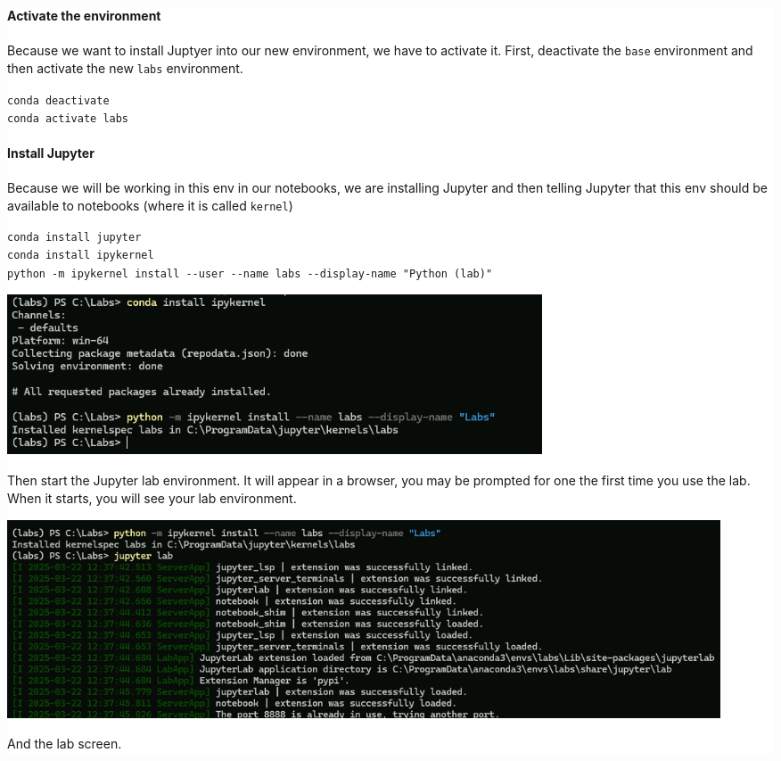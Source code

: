 #### Activate the environment

Because we want to install Juptyer into our new environment, we have to activate it. First, deactivate the `base` environment and then activate the new `labs` environment.

```shell
conda deactivate
conda activate labs
```

#### Install Jupyter

Because we will be working in this env in our notebooks, we are installing Jupyter and then telling Jupyter that this env should be available to notebooks (where it is called `kernel`)

```shell
conda install jupyter
conda install ipykernel
python -m ipykernel install --user --name labs --display-name "Python (lab)"
```

<img src="images/kernel.png" width="600" alt="">    

Then start the Jupyter lab environment.  It will appear in a browser, you may be prompted for one the first time you use the lab. When it starts, you will see your lab environment.

<img src="images/lab1start.png" width="800" alt="">

And the lab screen.
